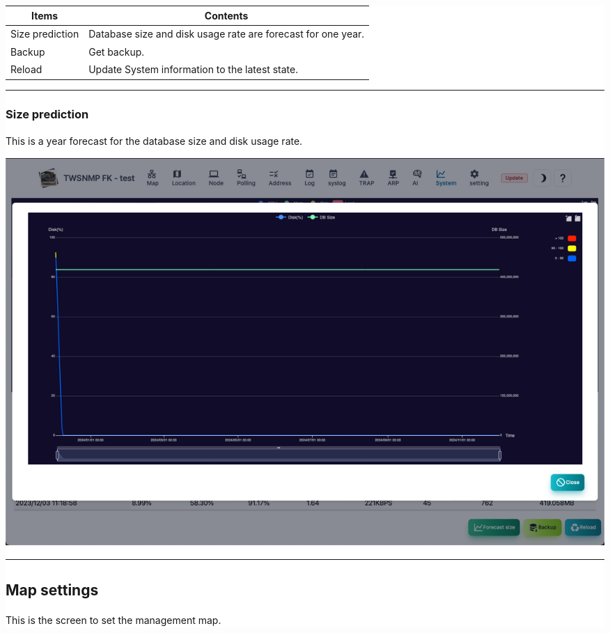 | Items | Contents |
| ---- | ---- |
| Size prediction | Database size and disk usage rate are forecast for one year.|
| Backup | Get backup.|
| Reload | Update System information to the latest state.|

---
### Size prediction
This is a year forecast for the database size and disk usage rate.

![h:400 center](./images/en/2023-12-03_11-52-51.png)

---
## Map settings
This is the screen to set the management map.
